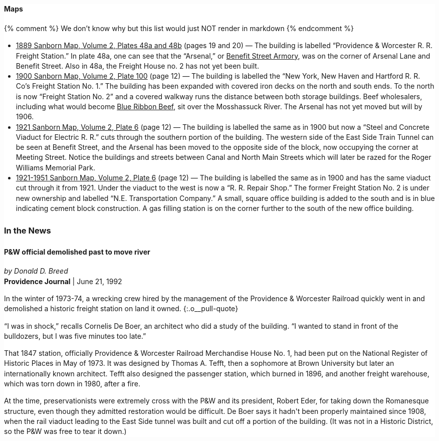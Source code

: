 
#### Maps

{% comment %} We don’t know why but this list would just NOT render in markdown {% endcomment %}

<ul role="list">
  <li><a href="http://hdl.loc.gov/loc.gmd/g3774pm.g3774pm_g08099188902">1889 Sanborn Map, Volume 2, Plates 48a and 48b</a> (pages 19 and 20) — The building is labelled “Providence & Worcester R. R. Freight Station.” In plate 48a, one can see that the “Arsenal,” or <a href="{% link _property/benefit-st-arsenal.md %}">Benefit Street Armory</a>, was on the corner of Arsenal Lane and Benefit Street. Also in 48a, the Freight House no. 2 has not yet been built.</li>
  <li><a href="http://hdl.loc.gov/loc.gmd/g3774pm.g3774pm_g08099190002">1900 Sanborn Map, Volume 2, Plate 100</a> (page 12) — The building is labelled the “New York, New Haven and Hartford R. R. Co’s Freight Station No. 1.” The building has been expanded with covered iron decks on the north and south ends. To the north is now “Freight Station No. 2” and a covered walkway runs the distance between both storage buildings. Beef wholesalers, including what would become <a href="{% link _property/blue-ribbon-beef.md %}">Blue Ribbon Beef</a>, sit over the Mosshassuck River. The Arsenal has not yet moved but will by 1906.</li>
  <li><a href="http://hdl.loc.gov/loc.gmd/g3774pm.g3774pm_g08099192102">1921 Sanborn Map, Volume 2, Plate 6</a> (page 12) — The building is labelled the same as in 1900 but now a “Steel and Concrete Viaduct for Electric R. R.” cuts through the southern portion of the building. The western side of the East Side Train Tunnel can be seen at Benefit Street, and the Arsenal has been moved to the opposite side of the block, now occupying the corner at Meeting Street. Notice the buildings and streets between Canal and North Main Streets which will later be razed for the Roger Williams Memorial Park.</li>
  <li><a href="http://hdl.loc.gov/loc.gmd/g3774pm.g3774pm_g08099195102">1921-1951 Sanborn Map, Volume 2, Plate 6</a> (page 12) — The building is labelled the same as in 1900 and has the same viaduct cut through it from 1921. Under the viaduct to the west is now a “R. R. Repair Shop.” The former Freight Station No. 2 is under new ownership and labelled “N.E. Transportation Company.” A small, square office building is added to the south and is in blue indicating cement block construction. A gas filling station is on the corner further to the south of the new office building.</li>
</ul>


### In the News

#### P&W official demolished past to move river

_by Donald D. Breed_  
**Providence Journal** | June 21, 1992

In the winter of 1973-74, a wrecking crew hired by the management of the Providence & Worcester Railroad quickly went in and demolished a historic freight station on land it owned.
{:.o__pull-quote}

“I was in shock,” recalls Cornelis De Boer, an architect who did a study of the building. “I wanted to stand in front of the bulldozers, but I was five minutes too late.”

That 1847 station, officially Providence & Worcester Railroad Merchandise House No. 1, had been put on the National Register of Historic Places in May of 1973. It was designed by Thomas A. Tefft, then a sophomore at Brown University but later an internationally known architect. Tefft also designed the passenger station, which burned in 1896, and another freight warehouse, which was torn down in 1980, after a fire.

At the time, preservationists were extremely cross with the P&W and its president, Robert Eder, for taking down the Romanesque structure, even though they admitted restoration would be difficult. De Boer says it hadn't been properly maintained since 1908, when the rail viaduct leading to the East Side tunnel was built and cut off a portion of the building. (It was not in a Historic District, so the P&W was free to tear it down.)
